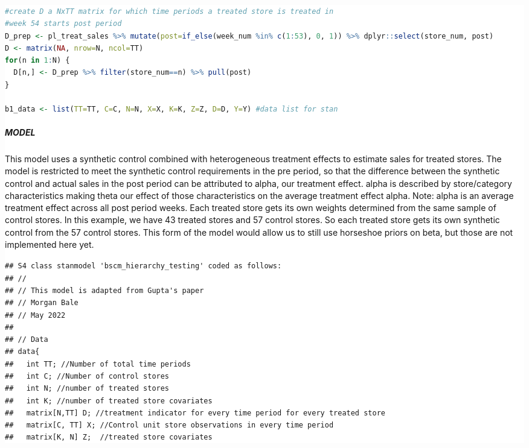 ``` r
#create D a NxTT matrix for which time periods a treated store is treated in
#week 54 starts post period 
D_prep <- pl_treat_sales %>% mutate(post=if_else(week_num %in% c(1:53), 0, 1)) %>% dplyr::select(store_num, post)
D <- matrix(NA, nrow=N, ncol=TT)
for(n in 1:N) {
  D[n,] <- D_prep %>% filter(store_num==n) %>% pull(post)
}

b1_data <- list(TT=TT, C=C, N=N, X=X, K=K, Z=Z, D=D, Y=Y) #data list for stan
```

##### MODEL

This model uses a synthetic control combined with heterogeneous
treatment effects to estimate sales for treated stores. The model is
restricted to meet the synthetic control requirements in the pre period,
so that the difference between the synthetic control and actual sales in
the post period can be attributed to alpha, our treatment effect. alpha
is described by store/category characteristics making theta our effect
of those characteristics on the average treatment effect alpha. Note:
alpha is an average treatment effect across all post period weeks. Each
treated store gets its own weights determined from the same sample of
control stores. In this example, we have 43 treated stores and 57
control stores. So each treated store gets its own synthetic control
from the 57 control stores. This form of the model would allow us to
still use horseshoe priors on beta, but those are not implemented here
yet.

    ## S4 class stanmodel 'bscm_hierarchy_testing' coded as follows:
    ## //
    ## // This model is adapted from Gupta's paper
    ## // Morgan Bale
    ## // May 2022
    ## 
    ## // Data
    ## data{
    ##   int TT; //Number of total time periods
    ##   int C; //Number of control stores
    ##   int N; //number of treated stores 
    ##   int K; //number of treated store covariates
    ##   matrix[N,TT] D; //treatment indicator for every time period for every treated store 
    ##   matrix[C, TT] X; //Control unit store observations in every time period
    ##   matrix[K, N] Z;  //treated store covariates 